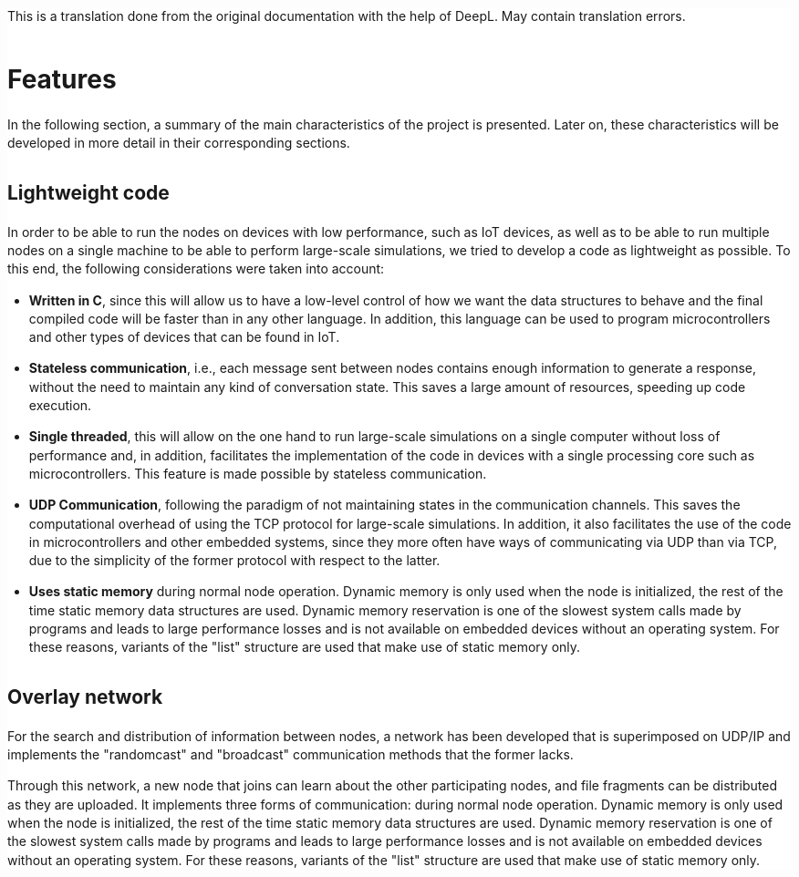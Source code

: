 This is a translation done from the original documentation with the help of DeepL. May contain translation errors.

Features
===============

In the following section, a summary of the main characteristics of the project is presented. Later on, these characteristics will be developed in more detail in their corresponding sections.

Lightweight code
-------------

In order to be able to run the nodes on devices with low performance, such as IoT devices, as well as to be able to run multiple nodes on a single machine to be able to perform large-scale simulations, we tried to develop a code as lightweight as possible. To this end, the following considerations were taken into account:

-   **Written in C**, since this will allow us to have a low-level control of how we want the data structures to behave and the final compiled code will be faster than in any other language. In addition, this language can be used to program microcontrollers and other types of devices that can be found in IoT.

-   **Stateless communication**, i.e., each message sent between nodes contains enough information to generate a response, without the need to maintain any kind of conversation state. This saves a large amount of resources, speeding up code execution.

-   **Single threaded**, this will allow on the one hand to run large-scale simulations on a single computer without loss of performance and, in addition, facilitates the implementation of the code in devices with a single processing core such as microcontrollers. This feature is made possible by stateless communication.

-   **UDP Communication**, following the paradigm of not maintaining states in the communication channels. This saves the computational overhead of using the TCP protocol for large-scale simulations. In addition, it also facilitates the use of the code in microcontrollers and other embedded systems, since they more often have ways of communicating via UDP than via TCP, due to the simplicity of the former protocol with respect to the latter.

-   **Uses static memory** during normal node operation. Dynamic memory is only used when the node is initialized, the rest of the time static memory data structures are used. Dynamic memory reservation is one of the slowest system calls made by programs and leads to large performance losses and is not available on embedded devices without an operating system. For these reasons, variants of the "list" structure are used that make use of static memory only.

Overlay network
---------------

For the search and distribution of information between nodes, a network has been developed that is superimposed on UDP/IP and implements the "randomcast" and "broadcast" communication methods that the former lacks.

Through this network, a new node that joins can learn about the other participating nodes, and file fragments can be distributed as they are uploaded. It implements three forms of communication:
during normal node operation. Dynamic memory is only used when the node is initialized, the rest of the time static memory data structures are used. Dynamic memory reservation is one of the slowest system calls made by programs and leads to large performance losses and is not available on embedded devices without an operating system. For these reasons, variants of the "list" structure are used that make use of static memory only.
